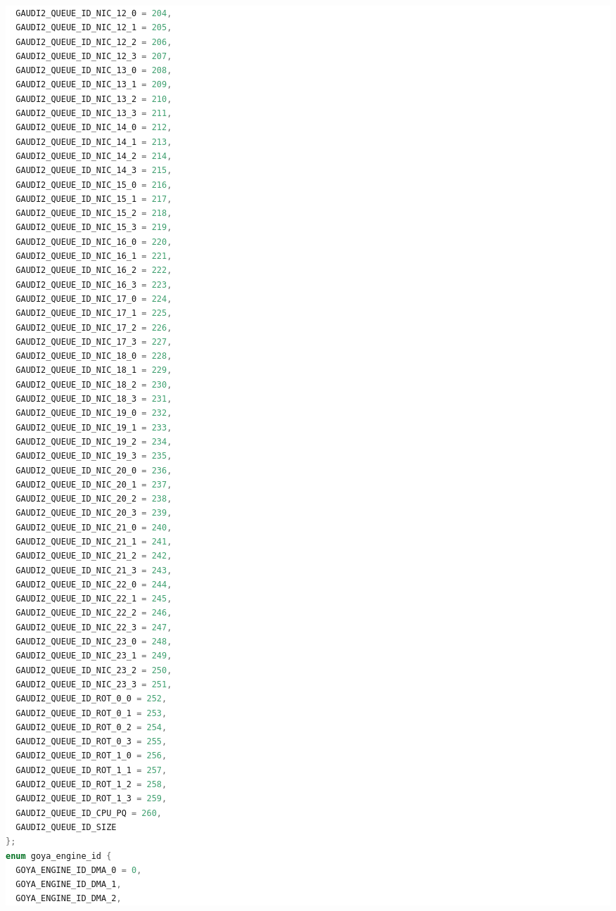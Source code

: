 ```c
  GAUDI2_QUEUE_ID_NIC_12_0 = 204,
  GAUDI2_QUEUE_ID_NIC_12_1 = 205,
  GAUDI2_QUEUE_ID_NIC_12_2 = 206,
  GAUDI2_QUEUE_ID_NIC_12_3 = 207,
  GAUDI2_QUEUE_ID_NIC_13_0 = 208,
  GAUDI2_QUEUE_ID_NIC_13_1 = 209,
  GAUDI2_QUEUE_ID_NIC_13_2 = 210,
  GAUDI2_QUEUE_ID_NIC_13_3 = 211,
  GAUDI2_QUEUE_ID_NIC_14_0 = 212,
  GAUDI2_QUEUE_ID_NIC_14_1 = 213,
  GAUDI2_QUEUE_ID_NIC_14_2 = 214,
  GAUDI2_QUEUE_ID_NIC_14_3 = 215,
  GAUDI2_QUEUE_ID_NIC_15_0 = 216,
  GAUDI2_QUEUE_ID_NIC_15_1 = 217,
  GAUDI2_QUEUE_ID_NIC_15_2 = 218,
  GAUDI2_QUEUE_ID_NIC_15_3 = 219,
  GAUDI2_QUEUE_ID_NIC_16_0 = 220,
  GAUDI2_QUEUE_ID_NIC_16_1 = 221,
  GAUDI2_QUEUE_ID_NIC_16_2 = 222,
  GAUDI2_QUEUE_ID_NIC_16_3 = 223,
  GAUDI2_QUEUE_ID_NIC_17_0 = 224,
  GAUDI2_QUEUE_ID_NIC_17_1 = 225,
  GAUDI2_QUEUE_ID_NIC_17_2 = 226,
  GAUDI2_QUEUE_ID_NIC_17_3 = 227,
  GAUDI2_QUEUE_ID_NIC_18_0 = 228,
  GAUDI2_QUEUE_ID_NIC_18_1 = 229,
  GAUDI2_QUEUE_ID_NIC_18_2 = 230,
  GAUDI2_QUEUE_ID_NIC_18_3 = 231,
  GAUDI2_QUEUE_ID_NIC_19_0 = 232,
  GAUDI2_QUEUE_ID_NIC_19_1 = 233,
  GAUDI2_QUEUE_ID_NIC_19_2 = 234,
  GAUDI2_QUEUE_ID_NIC_19_3 = 235,
  GAUDI2_QUEUE_ID_NIC_20_0 = 236,
  GAUDI2_QUEUE_ID_NIC_20_1 = 237,
  GAUDI2_QUEUE_ID_NIC_20_2 = 238,
  GAUDI2_QUEUE_ID_NIC_20_3 = 239,
  GAUDI2_QUEUE_ID_NIC_21_0 = 240,
  GAUDI2_QUEUE_ID_NIC_21_1 = 241,
  GAUDI2_QUEUE_ID_NIC_21_2 = 242,
  GAUDI2_QUEUE_ID_NIC_21_3 = 243,
  GAUDI2_QUEUE_ID_NIC_22_0 = 244,
  GAUDI2_QUEUE_ID_NIC_22_1 = 245,
  GAUDI2_QUEUE_ID_NIC_22_2 = 246,
  GAUDI2_QUEUE_ID_NIC_22_3 = 247,
  GAUDI2_QUEUE_ID_NIC_23_0 = 248,
  GAUDI2_QUEUE_ID_NIC_23_1 = 249,
  GAUDI2_QUEUE_ID_NIC_23_2 = 250,
  GAUDI2_QUEUE_ID_NIC_23_3 = 251,
  GAUDI2_QUEUE_ID_ROT_0_0 = 252,
  GAUDI2_QUEUE_ID_ROT_0_1 = 253,
  GAUDI2_QUEUE_ID_ROT_0_2 = 254,
  GAUDI2_QUEUE_ID_ROT_0_3 = 255,
  GAUDI2_QUEUE_ID_ROT_1_0 = 256,
  GAUDI2_QUEUE_ID_ROT_1_1 = 257,
  GAUDI2_QUEUE_ID_ROT_1_2 = 258,
  GAUDI2_QUEUE_ID_ROT_1_3 = 259,
  GAUDI2_QUEUE_ID_CPU_PQ = 260,
  GAUDI2_QUEUE_ID_SIZE
};
enum goya_engine_id {
  GOYA_ENGINE_ID_DMA_0 = 0,
  GOYA_ENGINE_ID_DMA_1,
  GOYA_ENGINE_ID_DMA_2,
```